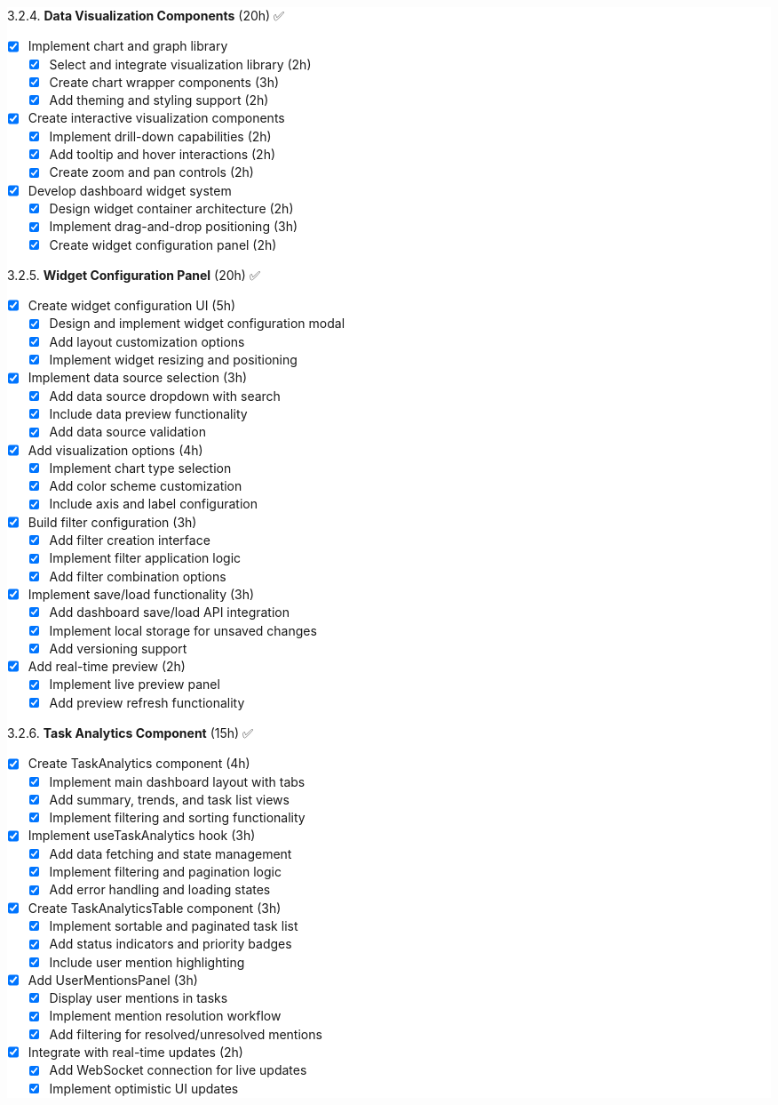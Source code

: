 3.2.4. **Data Visualization Components** (20h) ✅
   - [x] Implement chart and graph library
      - [x] Select and integrate visualization library (2h)
      - [x] Create chart wrapper components (3h)
      - [x] Add theming and styling support (2h)
   - [x] Create interactive visualization components
      - [x] Implement drill-down capabilities (2h)
      - [x] Add tooltip and hover interactions (2h)
      - [x] Create zoom and pan controls (2h)
   - [x] Develop dashboard widget system
      - [x] Design widget container architecture (2h)
      - [x] Implement drag-and-drop positioning (3h)
      - [x] Create widget configuration panel (2h)

3.2.5. **Widget Configuration Panel** (20h) ✅
   - [x] Create widget configuration UI (5h)
     - [x] Design and implement widget configuration modal
     - [x] Add layout customization options
     - [x] Implement widget resizing and positioning
   - [x] Implement data source selection (3h)
     - [x] Add data source dropdown with search
     - [x] Include data preview functionality
     - [x] Add data source validation
   - [x] Add visualization options (4h)
     - [x] Implement chart type selection
     - [x] Add color scheme customization
     - [x] Include axis and label configuration
   - [x] Build filter configuration (3h)
     - [x] Add filter creation interface
     - [x] Implement filter application logic
     - [x] Add filter combination options
   - [x] Implement save/load functionality (3h)
     - [x] Add dashboard save/load API integration
     - [x] Implement local storage for unsaved changes
     - [x] Add versioning support
   - [x] Add real-time preview (2h)
     - [x] Implement live preview panel
     - [x] Add preview refresh functionality

3.2.6. **Task Analytics Component** (15h) ✅
   - [x] Create TaskAnalytics component (4h)
     - [x] Implement main dashboard layout with tabs
     - [x] Add summary, trends, and task list views
     - [x] Implement filtering and sorting functionality
   - [x] Implement useTaskAnalytics hook (3h)
     - [x] Add data fetching and state management
     - [x] Implement filtering and pagination logic
     - [x] Add error handling and loading states
   - [x] Create TaskAnalyticsTable component (3h)
     - [x] Implement sortable and paginated task list
     - [x] Add status indicators and priority badges
     - [x] Include user mention highlighting
   - [x] Add UserMentionsPanel (3h)
     - [x] Display user mentions in tasks
     - [x] Implement mention resolution workflow
     - [x] Add filtering for resolved/unresolved mentions
   - [x] Integrate with real-time updates (2h)
     - [x] Add WebSocket connection for live updates
     - [x] Implement optimistic UI updates

